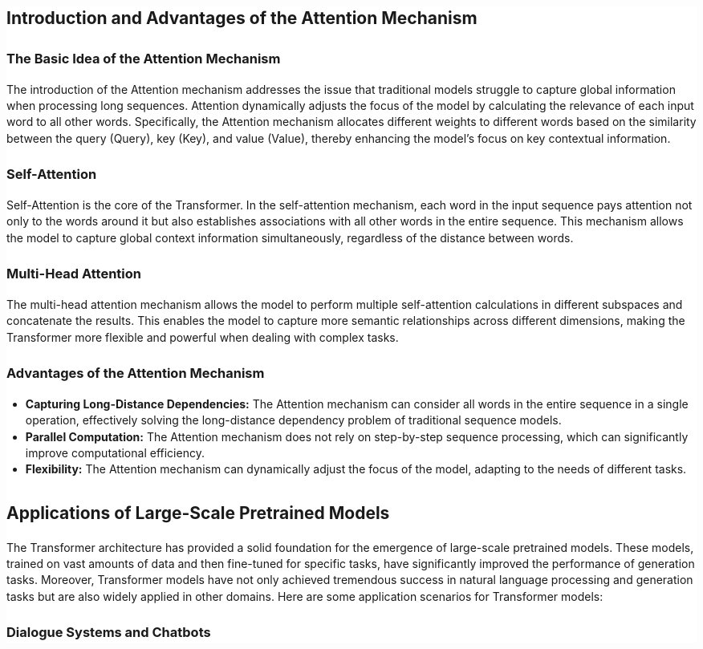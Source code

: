 ## Introduction and Advantages of the Attention Mechanism

### The Basic Idea of the Attention Mechanism 

The introduction of the Attention mechanism addresses the issue that traditional models struggle to capture global information when processing long sequences. Attention dynamically adjusts the focus of the model by calculating the relevance of each input word to all other words. Specifically, the Attention mechanism allocates different weights to different words based on the similarity between the query (Query), key (Key), and value (Value), thereby enhancing the model’s focus on key contextual information.

### Self-Attention

Self-Attention is the core of the Transformer. In the self-attention mechanism, each word in the input sequence pays attention not only to the words around it but also establishes associations with all other words in the entire sequence. This mechanism allows the model to capture global context information simultaneously, regardless of the distance between words.

### Multi-Head Attention

The multi-head attention mechanism allows the model to perform multiple self-attention calculations in different subspaces and concatenate the results. This enables the model to capture more semantic relationships across different dimensions, making the Transformer more flexible and powerful when dealing with complex tasks.

### Advantages of the Attention Mechanism

- **Capturing Long-Distance Dependencies:** The Attention mechanism can consider all words in the entire sequence in a single operation, effectively solving the long-distance dependency problem of traditional sequence models.
- **Parallel Computation:** The Attention mechanism does not rely on step-by-step sequence processing, which can significantly improve computational efficiency.
- **Flexibility:** The Attention mechanism can dynamically adjust the focus of the model, adapting to the needs of different tasks.

## Applications of Large-Scale Pretrained Models

The Transformer architecture has provided a solid foundation for the emergence of large-scale pretrained models. These models, trained on vast amounts of data and then fine-tuned for specific tasks, have significantly improved the performance of generation tasks. Moreover, Transformer models have not only achieved tremendous success in natural language processing and generation tasks but are also widely applied in other domains. Here are some application scenarios for Transformer models:

### Dialogue Systems and Chatbots

<p align="center">